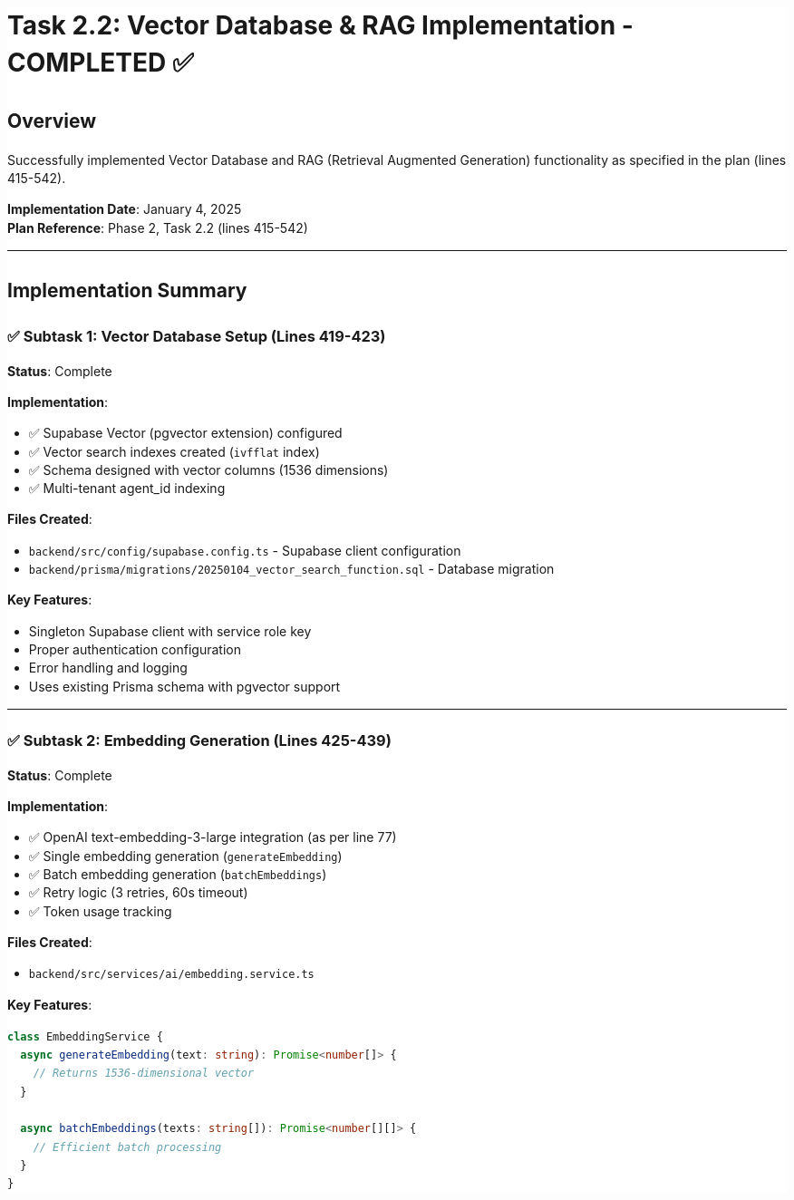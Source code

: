 # Task 2.2: Vector Database & RAG Implementation - COMPLETED ✅

## Overview
Successfully implemented Vector Database and RAG (Retrieval Augmented Generation) functionality as specified in the plan (lines 415-542).

**Implementation Date**: January 4, 2025  
**Plan Reference**: Phase 2, Task 2.2 (lines 415-542)

---

## Implementation Summary

### ✅ Subtask 1: Vector Database Setup (Lines 419-423)
**Status**: Complete

**Implementation**:
- ✅ Supabase Vector (pgvector extension) configured
- ✅ Vector search indexes created (`ivfflat` index)
- ✅ Schema designed with vector columns (1536 dimensions)
- ✅ Multi-tenant agent_id indexing

**Files Created**:
- `backend/src/config/supabase.config.ts` - Supabase client configuration
- `backend/prisma/migrations/20250104_vector_search_function.sql` - Database migration

**Key Features**:
- Singleton Supabase client with service role key
- Proper authentication configuration
- Error handling and logging
- Uses existing Prisma schema with pgvector support

---

### ✅ Subtask 2: Embedding Generation (Lines 425-439)
**Status**: Complete

**Implementation**:
- ✅ OpenAI text-embedding-3-large integration (as per line 77)
- ✅ Single embedding generation (`generateEmbedding`)
- ✅ Batch embedding generation (`batchEmbeddings`)
- ✅ Retry logic (3 retries, 60s timeout)
- ✅ Token usage tracking

**Files Created**:
- `backend/src/services/ai/embedding.service.ts`

**Key Features**:
```typescript
class EmbeddingService {
  async generateEmbedding(text: string): Promise<number[]> {
    // Returns 1536-dimensional vector
  }
  
  async batchEmbeddings(texts: string[]): Promise<number[][]> {
    // Efficient batch processing
  }
}
```
